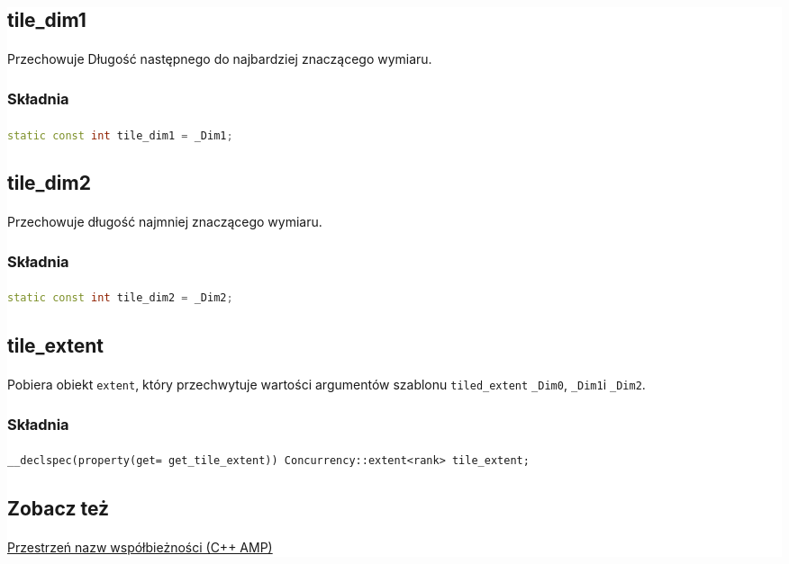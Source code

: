 ## <a name="tile_dim1"></a> tile_dim1

Przechowuje Długość następnego do najbardziej znaczącego wymiaru.

### <a name="syntax"></a>Składnia

```cpp
static const int tile_dim1 = _Dim1;
```

## <a name="tile_dim2"></a> tile_dim2

Przechowuje długość najmniej znaczącego wymiaru.

### <a name="syntax"></a>Składnia

```cpp
static const int tile_dim2 = _Dim2;
```

## <a name="tile_extent"></a> tile_extent
  Pobiera obiekt `extent`, który przechwytuje wartości argumentów szablonu `tiled_extent` `_Dim0`, `_Dim1`i `_Dim2`.

### <a name="syntax"></a>Składnia

```cpp
__declspec(property(get= get_tile_extent)) Concurrency::extent<rank> tile_extent;
```

## <a name="see-also"></a>Zobacz też

[Przestrzeń nazw współbieżności (C++ AMP)](concurrency-namespace-cpp-amp.md)
